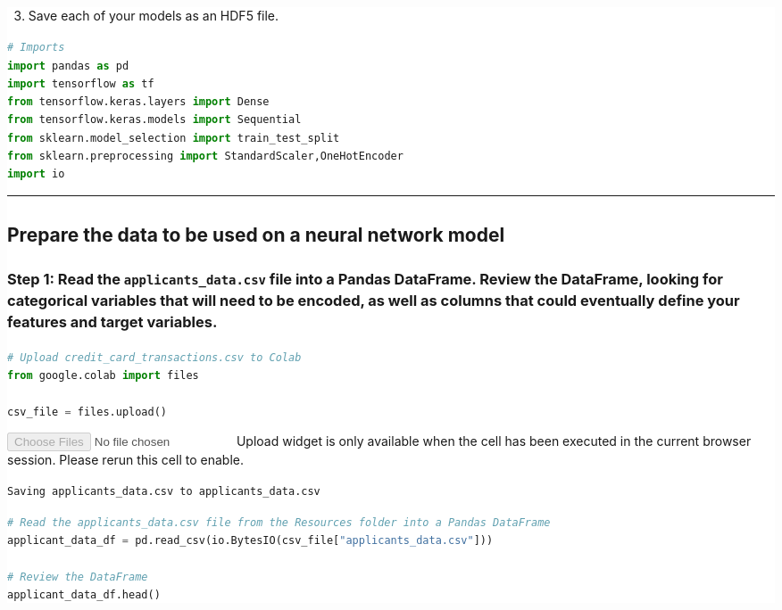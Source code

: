 3. Save each of your models as an HDF5 file.



```python
# Imports
import pandas as pd
import tensorflow as tf
from tensorflow.keras.layers import Dense
from tensorflow.keras.models import Sequential
from sklearn.model_selection import train_test_split
from sklearn.preprocessing import StandardScaler,OneHotEncoder
import io
```

---

## Prepare the data to be used on a neural network model

### Step 1: Read the `applicants_data.csv` file into a Pandas DataFrame. Review the DataFrame, looking for categorical variables that will need to be encoded, as well as columns that could eventually define your features and target variables.  



```python
# Upload credit_card_transactions.csv to Colab
from google.colab import files

csv_file = files.upload()
```



<input type="file" id="files-1c6e9318-c3d7-4151-afcb-a5282371cdcb" name="files[]" multiple disabled
   style="border:none" />
<output id="result-1c6e9318-c3d7-4151-afcb-a5282371cdcb">
 Upload widget is only available when the cell has been executed in the
 current browser session. Please rerun this cell to enable.
 </output>
 <script src="/nbextensions/google.colab/files.js"></script> 


    Saving applicants_data.csv to applicants_data.csv
    


```python
# Read the applicants_data.csv file from the Resources folder into a Pandas DataFrame
applicant_data_df = pd.read_csv(io.BytesIO(csv_file["applicants_data.csv"]))

# Review the DataFrame
applicant_data_df.head()

```
